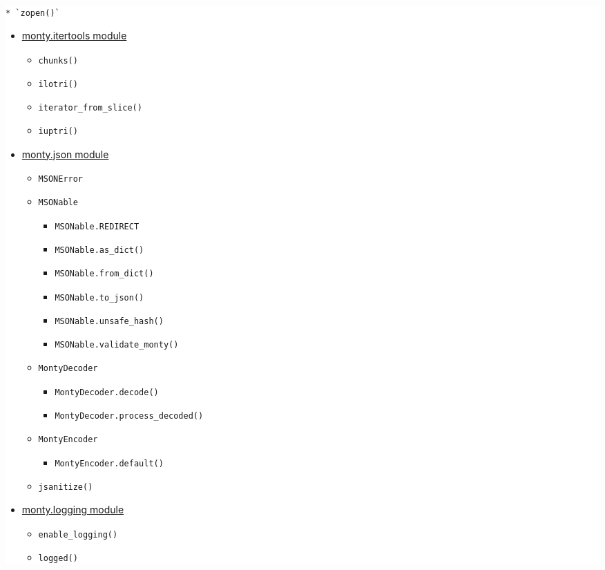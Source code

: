 
    * `zopen()`


* [monty.itertools module](monty.itertools.md)


    * `chunks()`


    * `ilotri()`


    * `iterator_from_slice()`


    * `iuptri()`


* [monty.json module](monty.json.md)


    * `MSONError`


    * `MSONable`


        * `MSONable.REDIRECT`


        * `MSONable.as_dict()`


        * `MSONable.from_dict()`


        * `MSONable.to_json()`


        * `MSONable.unsafe_hash()`


        * `MSONable.validate_monty()`


    * `MontyDecoder`


        * `MontyDecoder.decode()`


        * `MontyDecoder.process_decoded()`


    * `MontyEncoder`


        * `MontyEncoder.default()`


    * `jsanitize()`


* [monty.logging module](monty.logging.md)


    * `enable_logging()`


    * `logged()`

